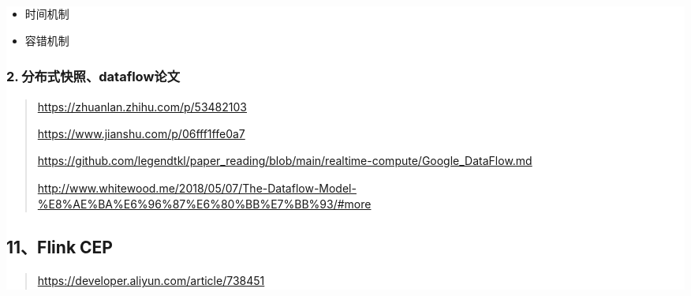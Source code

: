 * 时间机制



* 容错机制



### 2. 分布式快照、dataflow论文

> https://zhuanlan.zhihu.com/p/53482103
>
> https://www.jianshu.com/p/06fff1ffe0a7
>
> 
>
> https://github.com/legendtkl/paper_reading/blob/main/realtime-compute/Google_DataFlow.md
>
> http://www.whitewood.me/2018/05/07/The-Dataflow-Model-%E8%AE%BA%E6%96%87%E6%80%BB%E7%BB%93/#more



## 11、Flink CEP

>  https://developer.aliyun.com/article/738451

















